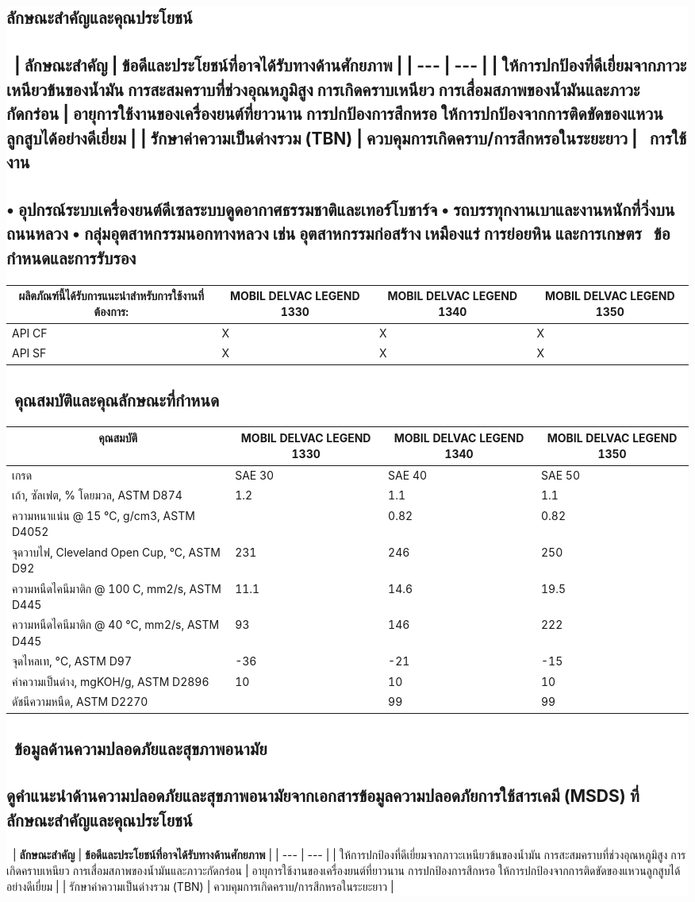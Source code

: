  ลักษณะสำคัญและคุณประโยชน์
-------------------------
 
| **ลักษณะสำคัญ** | **ข้อดีและประโยชน์ที่อาจได้รับทางด้านศักยภาพ** |
| --- | --- |
| ให้การปกป้องที่ดีเยี่ยมจากภาวะเหนียวข้นของน้ำมัน การสะสมคราบที่ช่วงอุณหภูมิสูง การเกิดคราบเหนียว การเสื่อมสภาพของน้ำมันและภาวะกัดกร่อน | อายุการใช้งานของเครื่องยนต์ที่ยาวนาน การปกป้องการสึกหรอ ให้การปกป้องจากการติดขัดของแหวนลูกสูบได้อย่างดีเยี่ยม |
| รักษาค่าความเป็นด่างรวม (TBN) | ควบคุมการเกิดคราบ/การสึกหรอในระยะยาว |
 
การใช้งาน
---------
• อุปกรณ์ระบบเครื่องยนต์ดีเซลระบบดูดอากาศธรรมชาติและเทอร์โบชาร์จ
• รถบรรทุกงานเบาและงานหนักที่วิ่งบนถนนหลวง
• กลุ่มอุตสาหกรรมนอกทางหลวง เช่น อุตสาหกรรมก่อสร้าง เหมืองแร่ การย่อยหิน และการเกษตร
 
ข้อกำหนดและการรับรอง
--------------------
| **ผลิตภัณฑ์นี้ได้รับการแนะนำสำหรับการใช้งานที่ต้องการ:** | **MOBIL DELVAC LEGEND 1330** | **MOBIL DELVAC LEGEND 1340** | **MOBIL DELVAC LEGEND 1350** |
| --- | --- | --- | --- |
| API CF | X | X | X |
| API SF | X | X | X |
 
คุณสมบัติและคุณลักษณะที่กำหนด
-----------------------------
| **คุณสมบัติ** | **MOBIL DELVAC LEGEND 1330** | **MOBIL DELVAC LEGEND 1340** | **MOBIL DELVAC LEGEND 1350** |
| --- | --- | --- | --- |
| เกรด | SAE 30 | SAE 40 | SAE 50 |
| เถ้า, ซัลเฟต, % โดยมวล, ASTM D874 | 1.2 | 1.1 | 1.1 |
| ความหนาแน่น @ 15 °C, g/cm3, ASTM D4052 |  | 0.82 | 0.82 |
| จุดวาบไฟ, Cleveland Open Cup, °C, ASTM D92 | 231 | 246 | 250 |
| ความหนืดไคนีมาติก @ 100 C, mm2/s, ASTM D445 | 11.1 | 14.6 | 19.5 |
| ความหนืดไคนีมาติก @ 40 °C, mm2/s, ASTM D445 | 93 | 146 | 222 |
| จุดไหลเท, °C, ASTM D97 | -36 | -21 | -15 |
| ค่าความเป็นด่าง, mgKOH/g, ASTM D2896 | 10 | 10 | 10 |
| ดัชนีความหนืด, ASTM D2270 |  | 99 | 99 |
 
ข้อมูลด้านความปลอดภัยและสุขภาพอนามัย
------------------------------------
ดูคำแนะนำด้านความปลอดภัยและสุขภาพอนามัยจากเอกสารข้อมูลความปลอดภัยการใช้สารเคมี (MSDS) ที่ ลักษณะสำคัญและคุณประโยชน์
-------------------------
 
| **ลักษณะสำคัญ** | **ข้อดีและประโยชน์ที่อาจได้รับทางด้านศักยภาพ** |
| --- | --- |
| ให้การปกป้องที่ดีเยี่ยมจากภาวะเหนียวข้นของน้ำมัน การสะสมคราบที่ช่วงอุณหภูมิสูง การเกิดคราบเหนียว การเสื่อมสภาพของน้ำมันและภาวะกัดกร่อน | อายุการใช้งานของเครื่องยนต์ที่ยาวนาน การปกป้องการสึกหรอ ให้การปกป้องจากการติดขัดของแหวนลูกสูบได้อย่างดีเยี่ยม |
| รักษาค่าความเป็นด่างรวม (TBN) | ควบคุมการเกิดคราบ/การสึกหรอในระยะยาว |
 